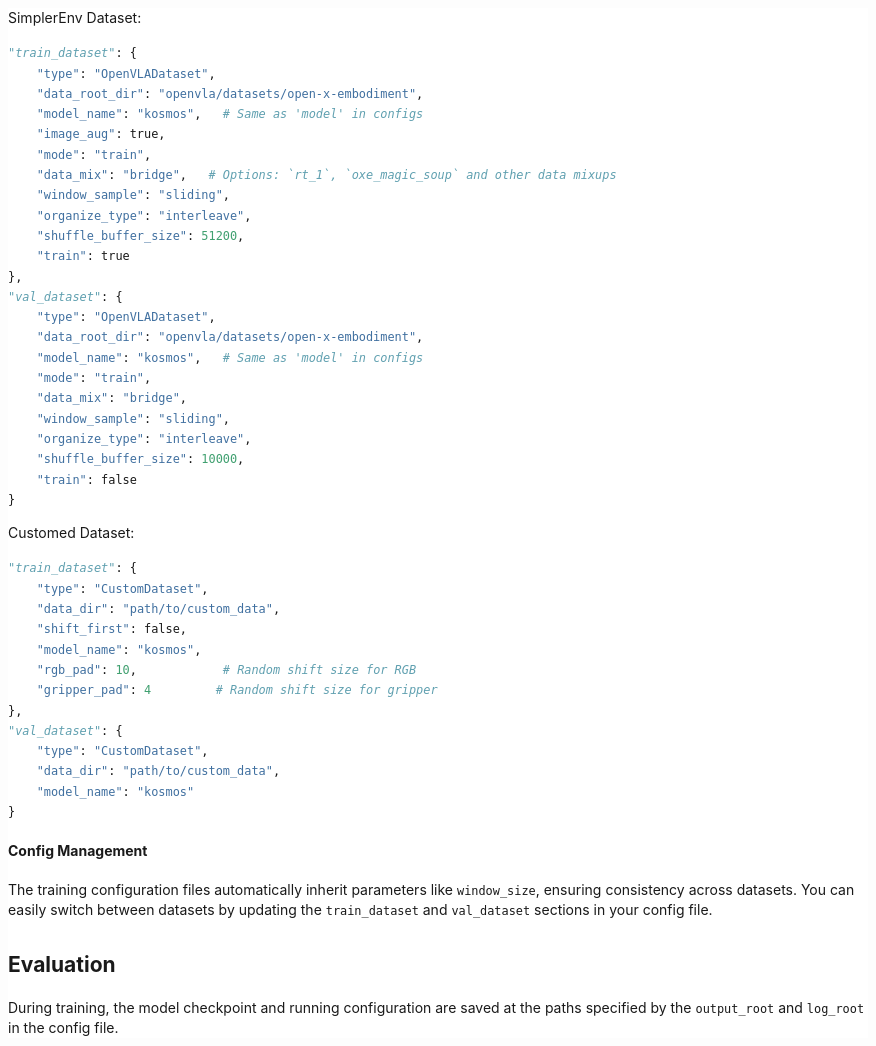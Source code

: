 SimplerEnv Dataset:
```python
"train_dataset": {
    "type": "OpenVLADataset",
    "data_root_dir": "openvla/datasets/open-x-embodiment",
    "model_name": "kosmos",   # Same as 'model' in configs
    "image_aug": true,
    "mode": "train",
    "data_mix": "bridge",   # Options: `rt_1`, `oxe_magic_soup` and other data mixups
    "window_sample": "sliding",
    "organize_type": "interleave",
    "shuffle_buffer_size": 51200,
    "train": true
},
"val_dataset": {
    "type": "OpenVLADataset",
    "data_root_dir": "openvla/datasets/open-x-embodiment",
    "model_name": "kosmos",   # Same as 'model' in configs
    "mode": "train",
    "data_mix": "bridge",
    "window_sample": "sliding",
    "organize_type": "interleave",
    "shuffle_buffer_size": 10000,
    "train": false
}
```

Customed Dataset:
```python
"train_dataset": {
    "type": "CustomDataset",
    "data_dir": "path/to/custom_data",
    "shift_first": false,
    "model_name": "kosmos",
    "rgb_pad": 10,            # Random shift size for RGB
    "gripper_pad": 4         # Random shift size for gripper
},
"val_dataset": {
    "type": "CustomDataset",
    "data_dir": "path/to/custom_data",
    "model_name": "kosmos"
}
```

#### Config Management
The training configuration files automatically inherit parameters like `window_size`, ensuring consistency across datasets. You can easily switch between datasets by updating the `train_dataset` and `val_dataset` sections in your config file.

## Evaluation

During training, the model checkpoint and running configuration are saved at the paths specified by the `output_root` and `log_root` in the config file. 
